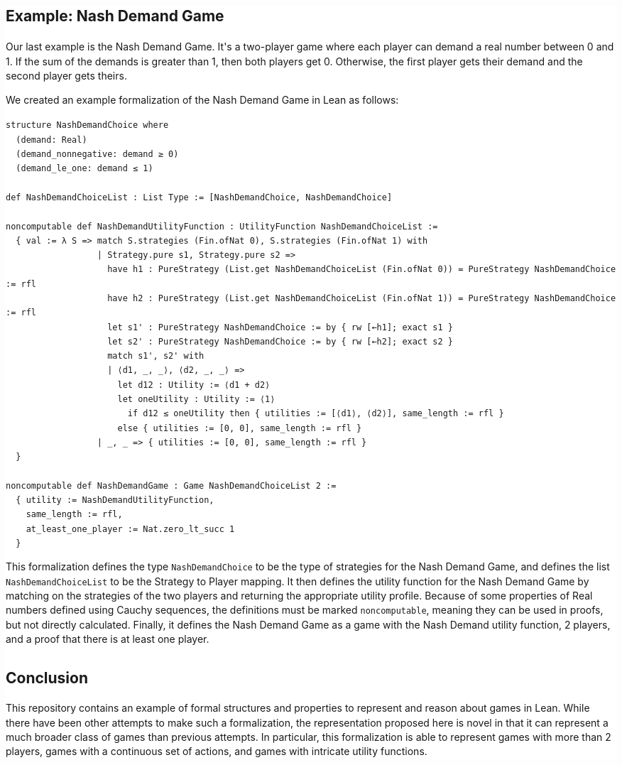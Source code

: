 ## Example: Nash Demand Game

Our last example is the Nash Demand Game. It's a two-player game where each player can demand a real number between 0 and 1. If the sum of the demands is greater than 1, then both players get 0. Otherwise, the first player gets their demand and the second player gets theirs.

We created an example formalization of the Nash Demand Game in Lean as follows:

```lean
structure NashDemandChoice where
  (demand: Real)
  (demand_nonnegative: demand ≥ 0)
  (demand_le_one: demand ≤ 1)

def NashDemandChoiceList : List Type := [NashDemandChoice, NashDemandChoice]

noncomputable def NashDemandUtilityFunction : UtilityFunction NashDemandChoiceList :=
  { val := λ S => match S.strategies (Fin.ofNat 0), S.strategies (Fin.ofNat 1) with
                  | Strategy.pure s1, Strategy.pure s2 =>
                    have h1 : PureStrategy (List.get NashDemandChoiceList (Fin.ofNat 0)) = PureStrategy NashDemandChoice := rfl
                    have h2 : PureStrategy (List.get NashDemandChoiceList (Fin.ofNat 1)) = PureStrategy NashDemandChoice := rfl
                    let s1' : PureStrategy NashDemandChoice := by { rw [←h1]; exact s1 }
                    let s2' : PureStrategy NashDemandChoice := by { rw [←h2]; exact s2 }
                    match s1', s2' with
                    | ⟨d1, _, _⟩, ⟨d2, _, _⟩ =>
                      let d12 : Utility := ⟨d1 + d2⟩
                      let oneUtility : Utility := ⟨1⟩
                        if d12 ≤ oneUtility then { utilities := [⟨d1⟩, ⟨d2⟩], same_length := rfl }
                      else { utilities := [0, 0], same_length := rfl }
                  | _, _ => { utilities := [0, 0], same_length := rfl }
  }

noncomputable def NashDemandGame : Game NashDemandChoiceList 2 :=
  { utility := NashDemandUtilityFunction,
    same_length := rfl,
    at_least_one_player := Nat.zero_lt_succ 1
  }
```

This formalization defines the type `NashDemandChoice` to be the type of strategies for the Nash Demand Game, and defines the list `NashDemandChoiceList` to be the Strategy to Player mapping. It then defines the utility function for the Nash Demand Game by matching on the strategies of the two players and returning the appropriate utility profile. Because of some properties of Real numbers defined using Cauchy sequences, the definitions must be marked `noncomputable`, meaning they can be used in proofs, but not directly calculated. Finally, it defines the Nash Demand Game as a game with the Nash Demand utility function, 2 players, and a proof that there is at least one player.

## Conclusion

This repository contains an example of formal structures and properties to represent and reason about games in Lean. While there have been other attempts to make such a formalization, the representation proposed here is novel in that it can represent a much broader class of games than previous attempts. In particular, this formalization is able to represent games with more than 2 players, games with a continuous set of actions, and games with intricate utility functions.